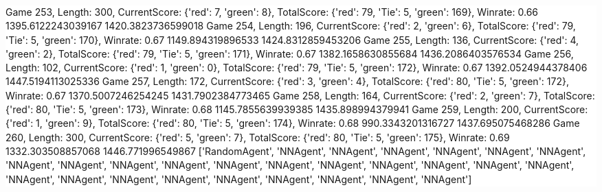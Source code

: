 Game 253, Length: 300,      CurrentScore: {'red': 7, 'green': 8},      TotalScore: {'red': 79, 'Tie': 5, 'green': 169},  Winrate: 0.66
1395.6122243039167
1420.3823736599018
Game 254, Length: 196,      CurrentScore: {'red': 2, 'green': 6},      TotalScore: {'red': 79, 'Tie': 5, 'green': 170},  Winrate: 0.67
1149.894319896533
1424.8312859453206
Game 255, Length: 136,      CurrentScore: {'red': 4, 'green': 2},      TotalScore: {'red': 79, 'Tie': 5, 'green': 171},  Winrate: 0.67
1382.1658630855684
1436.2086403576534
Game 256, Length: 102,      CurrentScore: {'red': 1, 'green': 0},      TotalScore: {'red': 79, 'Tie': 5, 'green': 172},  Winrate: 0.67
1392.0524944378406
1447.5194113025336
Game 257, Length: 172,      CurrentScore: {'red': 3, 'green': 4},      TotalScore: {'red': 80, 'Tie': 5, 'green': 172},  Winrate: 0.67
1370.5007246254245
1431.7902384773465
Game 258, Length: 164,      CurrentScore: {'red': 2, 'green': 7},      TotalScore: {'red': 80, 'Tie': 5, 'green': 173},  Winrate: 0.68
1145.7855639939385
1435.898994379941
Game 259, Length: 200,      CurrentScore: {'red': 1, 'green': 9},      TotalScore: {'red': 80, 'Tie': 5, 'green': 174},  Winrate: 0.68
990.3343201316727
1437.695075468286
Game 260, Length: 300,      CurrentScore: {'red': 5, 'green': 7},      TotalScore: {'red': 80, 'Tie': 5, 'green': 175},  Winrate: 0.69
1332.303508857068
1446.771996549867
['RandomAgent', 'NNAgent', 'NNAgent', 'NNAgent', 'NNAgent', 'NNAgent', 'NNAgent', 'NNAgent', 'NNAgent', 'NNAgent', 'NNAgent', 'NNAgent', 'NNAgent', 'NNAgent', 'NNAgent', 'NNAgent', 'NNAgent', 'NNAgent', 'NNAgent', 'NNAgent', 'NNAgent', 'NNAgent', 'NNAgent', 'NNAgent', 'NNAgent', 'NNAgent', 'NNAgent']
